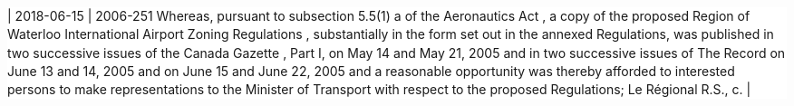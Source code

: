 | 2018-06-15 | 2006-251 Whereas, pursuant to subsection 5.5(1) a  of the  Aeronautics Act , a copy of the proposed  Region of Waterloo International Airport Zoning Regulations , substantially in the form set out in the annexed Regulations, was published in two successive issues of the  Canada Gazette , Part I, on May 14 and May 21, 2005 and in two successive issues of  The Record  on June 13 and 14, 2005 and   on June 15 and June 22, 2005 and a reasonable opportunity was thereby afforded to interested persons to make representations to the Minister of Transport with respect to the proposed Regulations; Le Régional R.S., c.
|